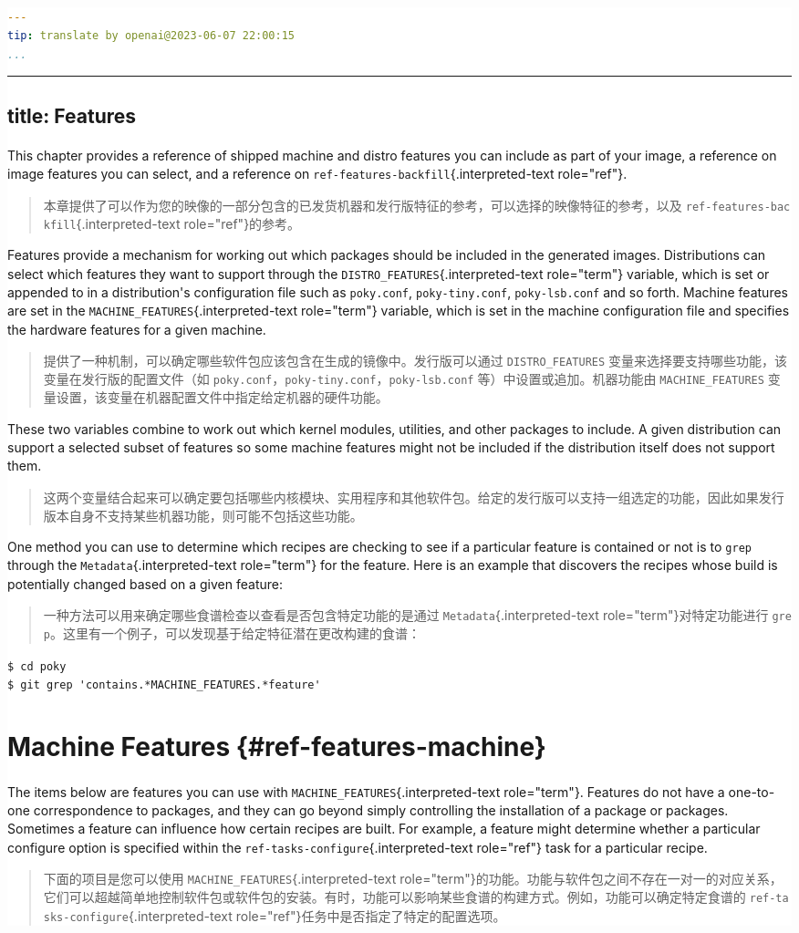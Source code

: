 ```yaml
---
tip: translate by openai@2023-06-07 22:00:15
...
```

---
title: Features
---------------

This chapter provides a reference of shipped machine and distro features you can include as part of your image, a reference on image features you can select, and a reference on `ref-features-backfill`{.interpreted-text role="ref"}.

> 本章提供了可以作为您的映像的一部分包含的已发货机器和发行版特征的参考，可以选择的映像特征的参考，以及 `ref-features-backfill`{.interpreted-text role="ref"}的参考。

Features provide a mechanism for working out which packages should be included in the generated images. Distributions can select which features they want to support through the `DISTRO_FEATURES`{.interpreted-text role="term"} variable, which is set or appended to in a distribution\'s configuration file such as `poky.conf`, `poky-tiny.conf`, `poky-lsb.conf` and so forth. Machine features are set in the `MACHINE_FEATURES`{.interpreted-text role="term"} variable, which is set in the machine configuration file and specifies the hardware features for a given machine.

> 提供了一种机制，可以确定哪些软件包应该包含在生成的镜像中。发行版可以通过 `DISTRO_FEATURES` 变量来选择要支持哪些功能，该变量在发行版的配置文件（如 `poky.conf`，`poky-tiny.conf`，`poky-lsb.conf` 等）中设置或追加。机器功能由 `MACHINE_FEATURES` 变量设置，该变量在机器配置文件中指定给定机器的硬件功能。

These two variables combine to work out which kernel modules, utilities, and other packages to include. A given distribution can support a selected subset of features so some machine features might not be included if the distribution itself does not support them.

> 这两个变量结合起来可以确定要包括哪些内核模块、实用程序和其他软件包。给定的发行版可以支持一组选定的功能，因此如果发行版本自身不支持某些机器功能，则可能不包括这些功能。

One method you can use to determine which recipes are checking to see if a particular feature is contained or not is to `grep` through the `Metadata`{.interpreted-text role="term"} for the feature. Here is an example that discovers the recipes whose build is potentially changed based on a given feature:

> 一种方法可以用来确定哪些食谱检查以查看是否包含特定功能的是通过 `Metadata`{.interpreted-text role="term"}对特定功能进行 `grep`。这里有一个例子，可以发现基于给定特征潜在更改构建的食谱：

```
$ cd poky
$ git grep 'contains.*MACHINE_FEATURES.*feature'
```

# Machine Features {#ref-features-machine}

The items below are features you can use with `MACHINE_FEATURES`{.interpreted-text role="term"}. Features do not have a one-to-one correspondence to packages, and they can go beyond simply controlling the installation of a package or packages. Sometimes a feature can influence how certain recipes are built. For example, a feature might determine whether a particular configure option is specified within the `ref-tasks-configure`{.interpreted-text role="ref"} task for a particular recipe.

> 下面的项目是您可以使用 `MACHINE_FEATURES`{.interpreted-text role="term"}的功能。功能与软件包之间不存在一对一的对应关系，它们可以超越简单地控制软件包或软件包的安装。有时，功能可以影响某些食谱的构建方式。例如，功能可以确定特定食谱的 `ref-tasks-configure`{.interpreted-text role="ref"}任务中是否指定了特定的配置选项。
